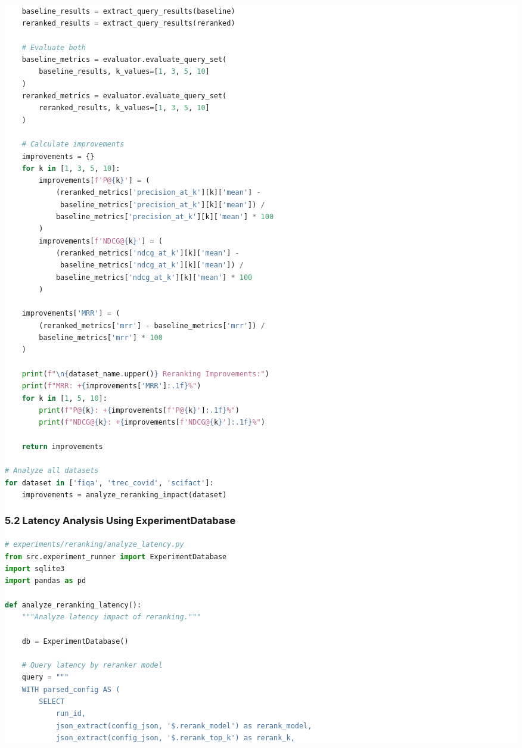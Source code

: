 ```python
    baseline_results = extract_query_results(baseline)
    reranked_results = extract_query_results(reranked)
    
    # Evaluate both
    baseline_metrics = evaluator.evaluate_query_set(
        baseline_results, k_values=[1, 3, 5, 10]
    )
    reranked_metrics = evaluator.evaluate_query_set(
        reranked_results, k_values=[1, 3, 5, 10]
    )
    
    # Calculate improvements
    improvements = {}
    for k in [1, 3, 5, 10]:
        improvements[f'P@{k}'] = (
            (reranked_metrics['precision_at_k'][k]['mean'] - 
             baseline_metrics['precision_at_k'][k]['mean']) / 
            baseline_metrics['precision_at_k'][k]['mean'] * 100
        )
        improvements[f'NDCG@{k}'] = (
            (reranked_metrics['ndcg_at_k'][k]['mean'] - 
             baseline_metrics['ndcg_at_k'][k]['mean']) / 
            baseline_metrics['ndcg_at_k'][k]['mean'] * 100
        )
    
    improvements['MRR'] = (
        (reranked_metrics['mrr'] - baseline_metrics['mrr']) / 
        baseline_metrics['mrr'] * 100
    )
    
    print(f"\n{dataset_name.upper()} Reranking Improvements:")
    print(f"MRR: +{improvements['MRR']:.1f}%")
    for k in [1, 5, 10]:
        print(f"P@{k}: +{improvements[f'P@{k}']:.1f}%")
        print(f"NDCG@{k}: +{improvements[f'NDCG@{k}']:.1f}%")
    
    return improvements

# Analyze all datasets
for dataset in ['fiqa', 'trec_covid', 'scifact']:
    improvements = analyze_reranking_impact(dataset)
```

### 5.2 Latency Analysis Using ExperimentDatabase

```python
# experiments/reranking/analyze_latency.py
from src.experiment_runner import ExperimentDatabase
import sqlite3
import pandas as pd

def analyze_reranking_latency():
    """Analyze latency impact of reranking."""
    
    db = ExperimentDatabase()
    
    # Query latency by reranker model
    query = """
    WITH parsed_config AS (
        SELECT 
            run_id,
            json_extract(config_json, '$.rerank_model') as rerank_model,
            json_extract(config_json, '$.rerank_top_k') as rerank_k,
```